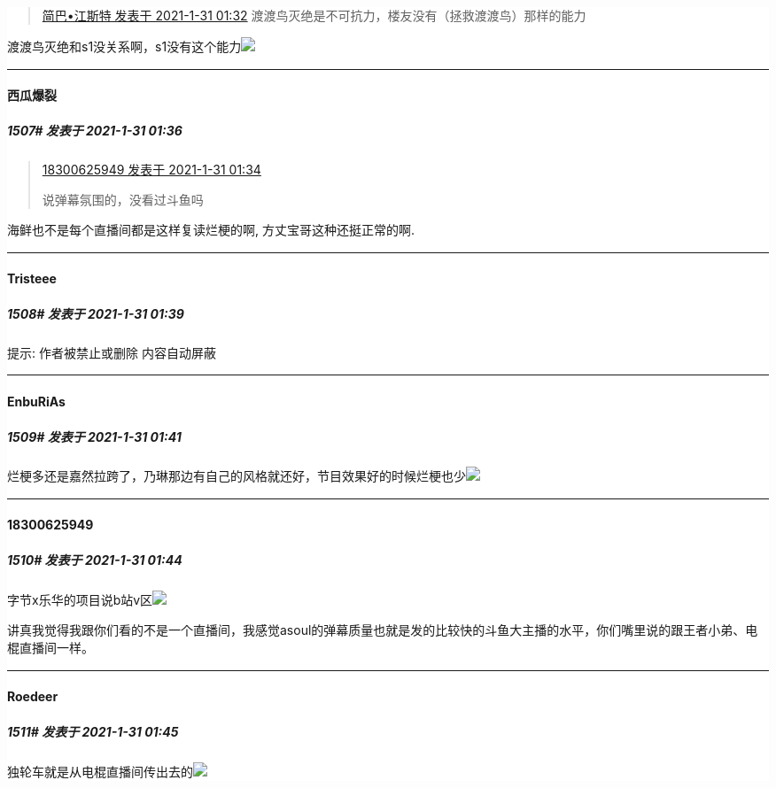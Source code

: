 
<blockquote><a href="httphttps://bbs.saraba1st.com/2b/forum.php?mod=redirect&amp;goto=findpost&amp;pid=50194953&amp;ptid=1985273" target="_blank">简巴•江斯特 发表于 2021-1-31 01:32</a>
渡渡鸟灭绝是不可抗力，楼友没有（拯救渡渡鸟）那样的能力</blockquote>
渡渡鸟灭绝和s1没关系啊，s1没有这个能力<img src="https://static.saraba1st.com/image/smiley/face2017/067.png" referrerpolicy="no-referrer">


*****

####  西瓜爆裂  
##### 1507#       发表于 2021-1-31 01:36


<blockquote><a href="httphttps://bbs.saraba1st.com/2b/forum.php?mod=redirect&amp;goto=findpost&amp;pid=50194960&amp;ptid=1985273" target="_blank">18300625949 发表于 2021-1-31 01:34</a>

说弹幕氛围的，没看过斗鱼吗</blockquote>
海鲜也不是每个直播间都是这样复读烂梗的啊, 方丈宝哥这种还挺正常的啊.


*****

####  Tristeee  
##### 1508#       发表于 2021-1-31 01:39

提示: 作者被禁止或删除 内容自动屏蔽


*****

####  EnbuRiAs  
##### 1509#       发表于 2021-1-31 01:41


烂梗多还是嘉然拉跨了，乃琳那边有自己的风格就还好，节目效果好的时候烂梗也少<img src="https://static.saraba1st.com/image/smiley/face2017/033.png" referrerpolicy="no-referrer">


*****

####  18300625949  
##### 1510#       发表于 2021-1-31 01:44


字节x乐华的项目说b站v区<img src="https://static.saraba1st.com/image/smiley/face2017/047.png" referrerpolicy="no-referrer">

讲真我觉得我跟你们看的不是一个直播间，我感觉asoul的弹幕质量也就是发的比较快的斗鱼大主播的水平，你们嘴里说的跟王者小弟、电棍直播间一样。


*****

####  Roedeer  
##### 1511#       发表于 2021-1-31 01:45


独轮车就是从电棍直播间传出去的<img src="https://static.saraba1st.com/image/smiley/face2017/067.png" referrerpolicy="no-referrer">

